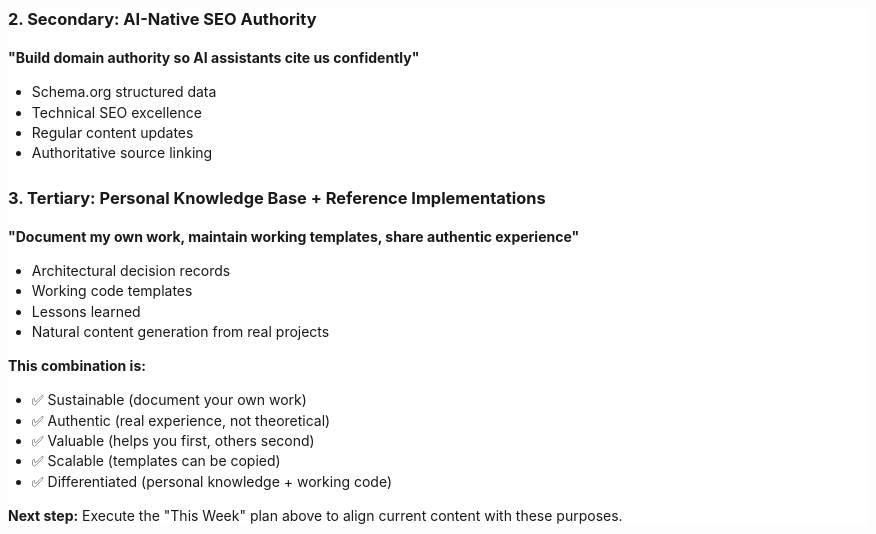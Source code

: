 ### 2. Secondary: AI-Native SEO Authority
**"Build domain authority so AI assistants cite us confidently"**
- Schema.org structured data
- Technical SEO excellence
- Regular content updates
- Authoritative source linking

### 3. Tertiary: Personal Knowledge Base + Reference Implementations
**"Document my own work, maintain working templates, share authentic experience"**
- Architectural decision records
- Working code templates
- Lessons learned
- Natural content generation from real projects

**This combination is:**
- ✅ Sustainable (document your own work)
- ✅ Authentic (real experience, not theoretical)
- ✅ Valuable (helps you first, others second)
- ✅ Scalable (templates can be copied)
- ✅ Differentiated (personal knowledge + working code)

**Next step:** Execute the "This Week" plan above to align current content with these purposes.
